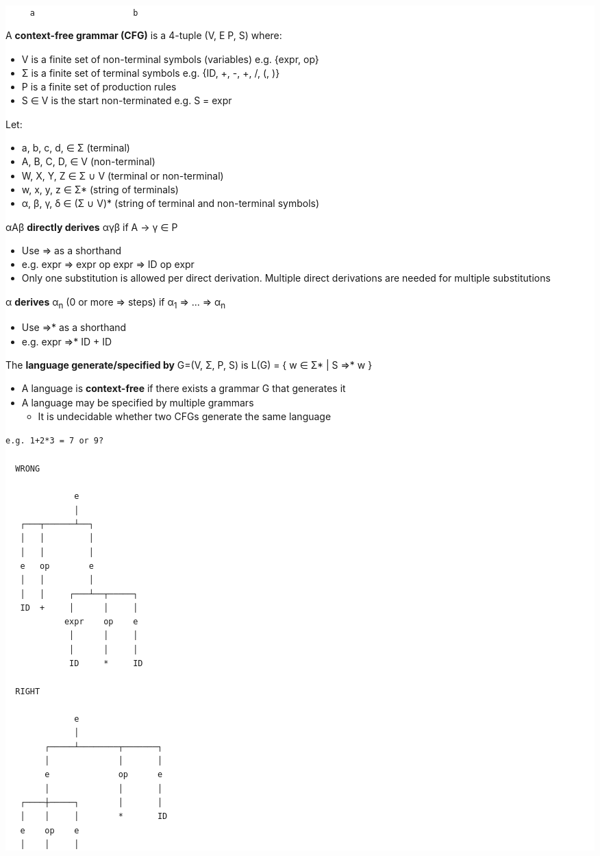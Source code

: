 ```
     a                    b

```

A **context-free grammar (CFG)** is a 4-tuple (V, &Epsilon; P, S) where:
- V is a finite set of non-terminal symbols (variables) e.g. {expr, op}
- &Sigma; is a finite set of terminal symbols e.g. {ID, +, -, +, /, (, )}
- P is a finite set of production rules
- S &isin; V is the start non-terminated e.g. S = expr

Let:
- a, b, c, d, &isin; &Sigma; (terminal)
- A, B, C, D, &isin; V (non-terminal)
- W, X, Y, Z &isin; &Sigma; &cup; V (terminal or non-terminal)
- w, x, y, z &isin; &Sigma;\* (string of terminals)
- &alpha;, &beta;, &gamma;, &delta; &isin; (&Sigma; &cup; V)\* (string of terminal and non-terminal symbols)

&alpha;A&beta; **directly derives** &alpha;&gamma;&beta; if A &rarr; &gamma; &isin; P
- Use &rArr; as a shorthand
- e.g. expr &rArr; expr op expr &rArr; ID op expr
- Only one substitution is allowed per direct derivation. Multiple direct derivations are needed for multiple substitutions

&alpha; **derives** &alpha;<sub>n</sub> (0 or more &rArr; steps) if &alpha;<sub>1</sub> &rArr; ... &rArr; &alpha;<sub>n</sub>
- Use &rArr;\* as a shorthand
- e.g. expr &rArr;\* ID + ID

The **language generate/specified by** G=(V, &Sigma;, P, S) is L(G) = { w &isin; &Sigma;\* \| S &rArr;\* w }
- A language is **context-free** if there exists a grammar G that generates it
- A language may be specified by multiple grammars
  - It is undecidable whether two CFGs generate the same language

```
e.g. 1+2*3 = 7 or 9?

  WRONG

              e
              │
   ┌───┬──────┴──┐
   │   │         │
   │   │         │
   e   op        e
   │   │         │                 
   │   │     ┌───┴──┬─────┐
   ID  +     │      │     │
            expr    op    e
             │      │     │
             │      │     │
             ID     *     ID

  RIGHT

              e
              │
        ┌─────┴────────┬───────┐
        │              │       │
        e              op      e
        │              │       │
   ┌────┼─────┐        │       │
   │    │     │        *       ID
   e    op    e
   │    │     │
```